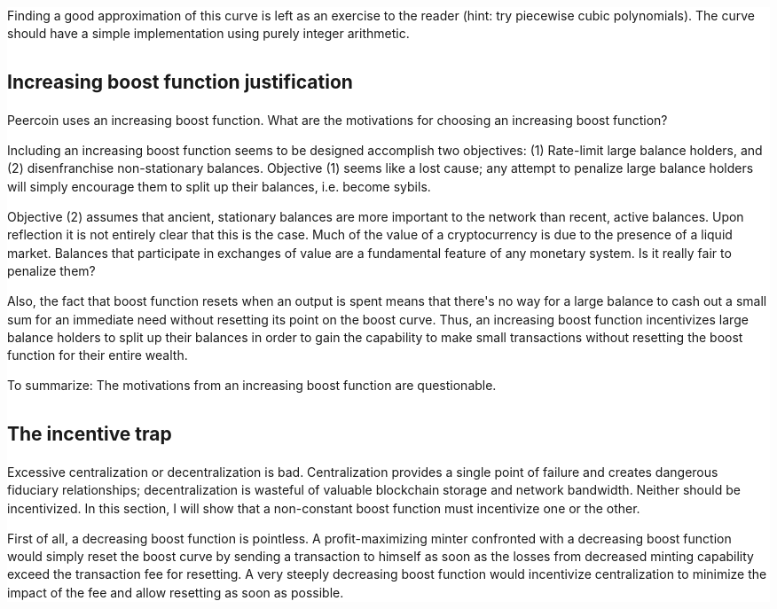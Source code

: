 Finding a good approximation of this curve is left as an exercise to the reader (hint:
try piecewise cubic polynomials).  The curve should have a simple implementation using purely integer
arithmetic.

Increasing boost function justification
---------------------------------------

Peercoin uses an increasing boost function.  What are the motivations for choosing an increasing
boost function?

Including an increasing boost function seems to be designed accomplish two objectives:  (1) Rate-limit
large balance holders, and (2) disenfranchise non-stationary balances.  Objective (1) seems like a
lost cause; any attempt to penalize large balance holders will simply encourage them to split up
their balances, i.e. become sybils.

Objective (2) assumes that ancient, stationary balances are more important to the network than recent,
active balances.  Upon reflection it is not entirely clear that this is the case.  Much of the value
of a cryptocurrency is due to the presence of a liquid market.  Balances that participate in exchanges
of value are a fundamental feature of any monetary system.  Is it really fair to penalize them?

Also, the fact that boost function resets when an output is spent means that there's no way for a large
balance to cash out a small sum for an immediate need without resetting its point on the boost curve.
Thus, an increasing boost function incentivizes large balance holders to split up their balances in
order to gain the capability to make small transactions without resetting the boost function for
their entire wealth.

To summarize:  The motivations from an increasing boost function are questionable.

The incentive trap
------------------

Excessive centralization or decentralization is bad.  Centralization provides a single point of failure
and creates dangerous fiduciary relationships; decentralization is wasteful of valuable blockchain storage
and network bandwidth.  Neither should be incentivized.  In this section, I will show that a non-constant
boost function must incentivize one or the other.

First of all, a decreasing boost function is pointless.  A profit-maximizing minter confronted with a decreasing
boost function would simply reset the boost curve by sending a transaction to himself as soon as the losses from
decreased minting capability exceed the transaction fee for resetting.  A very steeply decreasing boost function
would incentivize centralization to minimize the impact of the fee and allow resetting as soon as possible.
